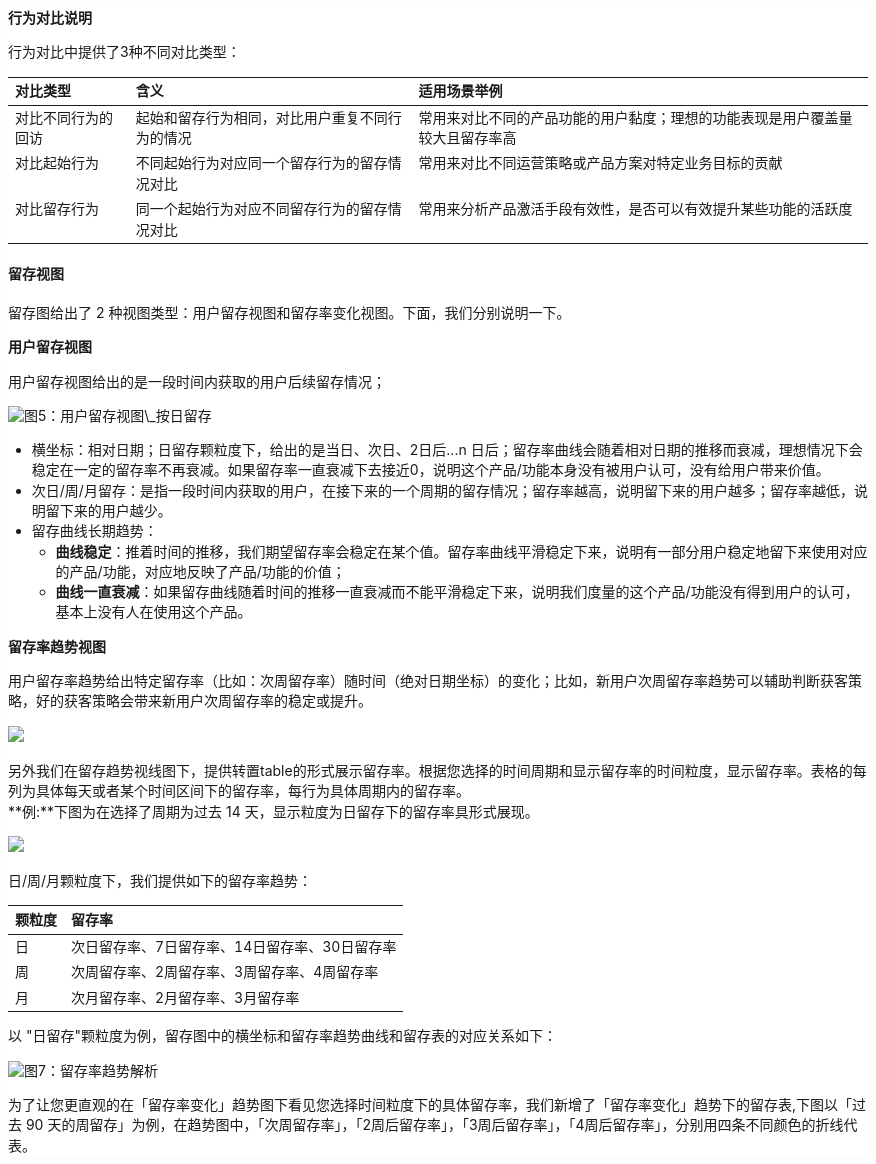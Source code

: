 **行为对比说明**

行为对比中提供了3种不同对比类型：

| 对比类型 | 含义 | 适用场景举例 |
| :--- | :--- | :--- |
| 对比不同行为的回访 | 起始和留存行为相同，对比用户重复不同行为的情况 | 常用来对比不同的产品功能的用户黏度；理想的功能表现是用户覆盖量较大且留存率高 |
| 对比起始行为 | 不同起始行为对应同一个留存行为的留存情况对比 | 常用来对比不同运营策略或产品方案对特定业务目标的贡献 |
| 对比留存行为 | 同一个起始行为对应不同留存行为的留存情况对比 | 常用来分析产品激活手段有效性，是否可以有效提升某些功能的活跃度 |

#### 留存视图 <a id="&#x7559;&#x5B58;&#x89C6;&#x56FE;"></a>

留存图给出了 2 种视图类型：用户留存视图和留存率变化视图。下面，我们分别说明一下。

**用户留存视图**

用户留存视图给出的是一段时间内获取的用户后续留存情况；

![&#x56FE;5&#xFF1A;&#x7528;&#x6237;&#x7559;&#x5B58;&#x89C6;&#x56FE;\\_&#x6309;&#x65E5;&#x7559;&#x5B58;](https://assets.growingio.com/docs/retention/%E5%9B%BE5%EF%BC%9A%E7%94%A8%E6%88%B7%E7%95%99%E5%AD%98%E8%A7%86%E5%9B%BE_%E6%8C%89%E6%97%A5%E7%95%99%E5%AD%98.png)

* 横坐标：相对日期；日留存颗粒度下，给出的是当日、次日、2日后...n 日后；留存率曲线会随着相对日期的推移而衰减，理想情况下会稳定在一定的留存率不再衰减。如果留存率一直衰减下去接近0，说明这个产品/功能本身没有被用户认可，没有给用户带来价值。
* 次日/周/月留存：是指一段时间内获取的用户，在接下来的一个周期的留存情况；留存率越高，说明留下来的用户越多；留存率越低，说明留下来的用户越少。
* 留存曲线长期趋势：
  * **曲线稳定**：推着时间的推移，我们期望留存率会稳定在某个值。留存率曲线平滑稳定下来，说明有一部分用户稳定地留下来使用对应的产品/功能，对应地反映了产品/功能的价值；
  * **曲线一直衰减**：如果留存曲线随着时间的推移一直衰减而不能平滑稳定下来，说明我们度量的这个产品/功能没有得到用户的认可，基本上没有人在使用这个产品。

**留存率趋势视图**

用户留存率趋势给出特定留存率（比如：次周留存率）随时间（绝对日期坐标）的变化；比如，新用户次周留存率趋势可以辅助判断获客策略，好的获客策略会带来新用户次周留存率的稳定或提升。

![](https://docs.growingio.com/.gitbook/assets/tu-6-liu-cun-shuai-bian-hua-shi-tu-new.png)

另外我们在留存趋势视线图下，提供转置table的形式展示留存率。根据您选择的时间周期和显示留存率的时间粒度，显示留存率。表格的每列为具体每天或者某个时间区间下的留存率，每行为具体周期内的留存率。  
**例:**下图为在选择了周期为过去 14 天，显示粒度为日留存下的留存率具形式展现。

![](https://docs.growingio.com/.gitbook/assets/liu-cun-qu-shi-table-zhuan-zhi.jpg)

日/周/月颗粒度下，我们提供如下的留存率趋势：

| 颗粒度 | 留存率 |
| :--- | :--- |
| 日 | 次日留存率、7日留存率、14日留存率、30日留存率 |
| 周 | 次周留存率、2周留存率、3周留存率、4周留存率 |
| 月 | 次月留存率、2月留存率、3月留存率 |

以 "日留存"颗粒度为例，留存图中的横坐标和留存率趋势曲线和留存表的对应关系如下：

![&#x56FE;7&#xFF1A;&#x7559;&#x5B58;&#x7387;&#x8D8B;&#x52BF;&#x89E3;&#x6790;](https://assets.growingio.com/docs/retention/%E5%9B%BE7%EF%BC%9A%E7%95%99%E5%AD%98%E7%8E%87%E8%B6%8B%E5%8A%BF%E8%A7%A3%E6%9E%90.png)

为了让您更直观的在「留存率变化」趋势图下看见您选择时间粒度下的具体留存率，我们新增了「留存率变化」趋势下的留存表,下图以「过去 90 天的周留存」为例，在趋势图中，「次周留存率」，「2周后留存率」，「3周后留存率」，「4周后留存率」，分别用四条不同颜色的折线代表。
